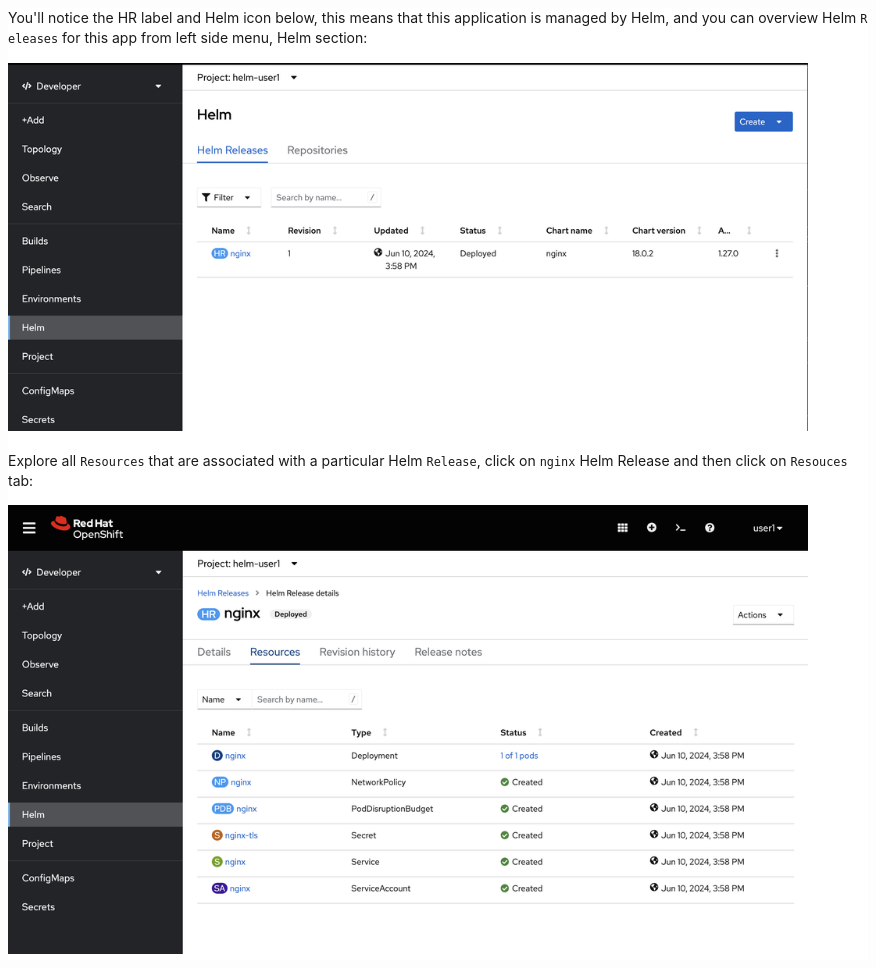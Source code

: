 You'll notice the HR label and Helm icon below, this means that this application is managed by Helm, and you can overview Helm `Releases` for this app from left side menu, Helm section:

<img src="./assets/images/helm-release.png" width="800" />

Explore all `Resources` that are associated with a particular Helm `Release`, click on `nginx` Helm Release and then click on `Resouces` tab:

<img src="./assets/images/helm-resources.png" width="800" />
